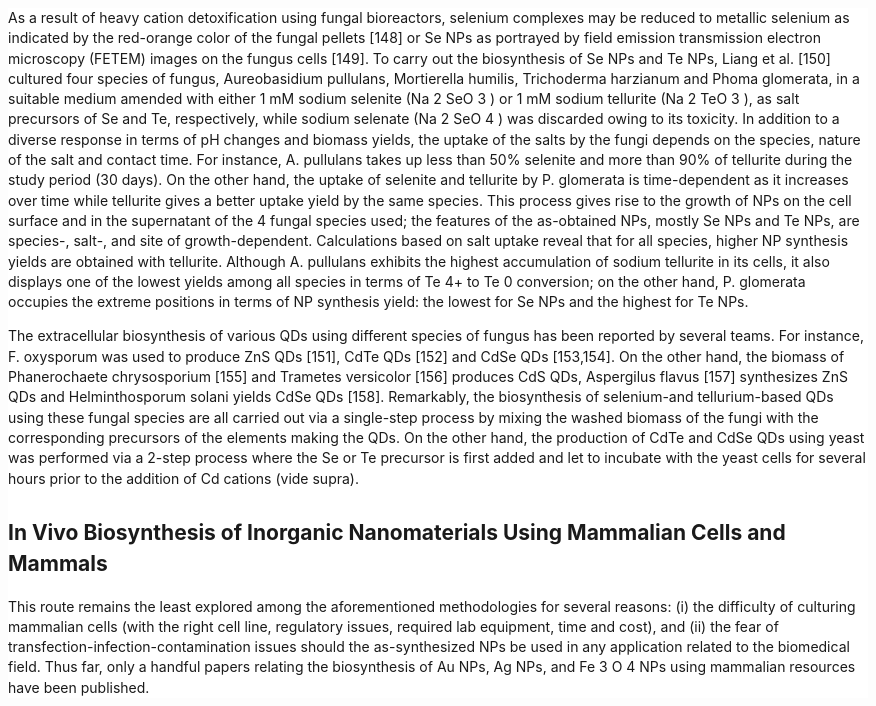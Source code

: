 As a result of heavy cation detoxification using fungal bioreactors, selenium complexes may be reduced to metallic selenium as indicated by the red-orange color of the fungal pellets [148] or Se NPs as portrayed by field emission transmission electron microscopy (FETEM) images on the fungus cells [149]. To carry out the biosynthesis of Se NPs and Te NPs, Liang et al. [150] cultured four species of fungus, Aureobasidium pullulans, Mortierella humilis, Trichoderma harzianum and Phoma glomerata, in a suitable medium amended with either 1 mM sodium selenite (Na 2 SeO 3 ) or 1 mM sodium tellurite (Na 2 TeO 3 ), as salt precursors of Se and Te, respectively, while sodium selenate (Na 2 SeO 4 ) was discarded owing to its toxicity. In addition to a diverse response in terms of pH changes and biomass yields, the uptake of the salts by the fungi depends on the species, nature of the salt and contact time. For instance, A. pullulans takes up less than 50% selenite and more than 90% of tellurite during the study period (30 days). On the other hand, the uptake of selenite and tellurite by P. glomerata is time-dependent as it increases over time while tellurite gives a better uptake yield by the same species. This process gives rise to the growth of NPs on the cell surface and in the supernatant of the 4 fungal species used; the features of the as-obtained NPs, mostly Se NPs and Te NPs, are species-, salt-, and site of growth-dependent. Calculations based on salt uptake reveal that for all species, higher NP synthesis yields are obtained with tellurite. Although A. pullulans exhibits the highest accumulation of sodium tellurite in its cells, it also displays one of the lowest yields among all species in terms of Te 4+ to Te 0 conversion; on the other hand, P. glomerata occupies the extreme positions in terms of NP synthesis yield: the lowest for Se NPs and the highest for Te NPs.

The extracellular biosynthesis of various QDs using different species of fungus has been reported by several teams. For instance, F. oxysporum was used to produce ZnS QDs [151], CdTe QDs [152] and CdSe QDs [153,154]. On the other hand, the biomass of Phanerochaete chrysosporium [155] and Trametes versicolor [156] produces CdS QDs, Aspergilus flavus [157] synthesizes ZnS QDs and Helminthosporum solani yields CdSe QDs [158]. Remarkably, the biosynthesis of selenium-and tellurium-based QDs using these fungal species are all carried out via a single-step process by mixing the washed biomass of the fungi with the corresponding precursors of the elements making the QDs. On the other hand, the production of CdTe and CdSe QDs using yeast was performed via a 2-step process where the Se or Te precursor is first added and let to incubate with the yeast cells for several hours prior to the addition of Cd cations (vide supra).


## In Vivo Biosynthesis of Inorganic Nanomaterials Using Mammalian Cells and Mammals

This route remains the least explored among the aforementioned methodologies for several reasons: (i) the difficulty of culturing mammalian cells (with the right cell line, regulatory issues, required lab equipment, time and cost), and (ii) the fear of transfection-infection-contamination issues should the as-synthesized NPs be used in any application related to the biomedical field. Thus far, only a handful papers relating the biosynthesis of Au NPs, Ag NPs, and Fe 3 O 4 NPs using mammalian resources have been published.
